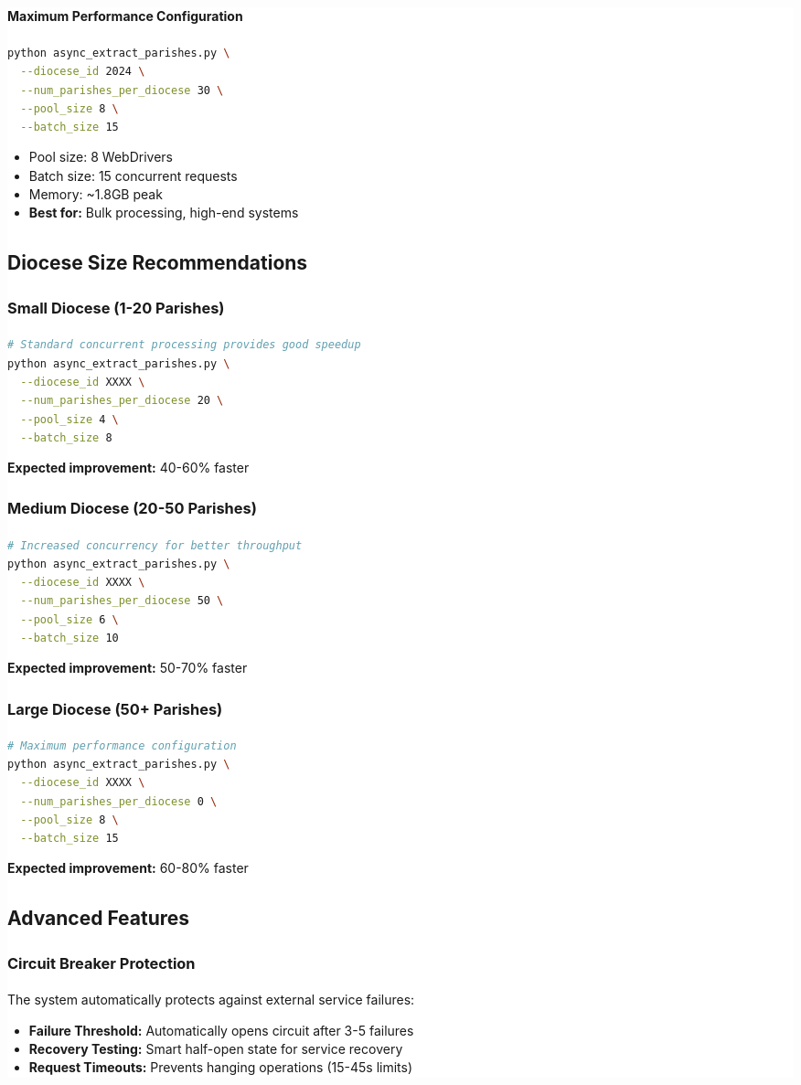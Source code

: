 #### Maximum Performance Configuration
```bash
python async_extract_parishes.py \
  --diocese_id 2024 \
  --num_parishes_per_diocese 30 \
  --pool_size 8 \
  --batch_size 15
```
- Pool size: 8 WebDrivers
- Batch size: 15 concurrent requests
- Memory: ~1.8GB peak
- **Best for:** Bulk processing, high-end systems

## Diocese Size Recommendations

### Small Diocese (1-20 Parishes)
```bash
# Standard concurrent processing provides good speedup
python async_extract_parishes.py \
  --diocese_id XXXX \
  --num_parishes_per_diocese 20 \
  --pool_size 4 \
  --batch_size 8
```
**Expected improvement:** 40-60% faster

### Medium Diocese (20-50 Parishes)
```bash
# Increased concurrency for better throughput
python async_extract_parishes.py \
  --diocese_id XXXX \
  --num_parishes_per_diocese 50 \
  --pool_size 6 \
  --batch_size 10
```
**Expected improvement:** 50-70% faster

### Large Diocese (50+ Parishes)
```bash
# Maximum performance configuration
python async_extract_parishes.py \
  --diocese_id XXXX \
  --num_parishes_per_diocese 0 \
  --pool_size 8 \
  --batch_size 15
```
**Expected improvement:** 60-80% faster

## Advanced Features

### Circuit Breaker Protection
The system automatically protects against external service failures:
- **Failure Threshold:** Automatically opens circuit after 3-5 failures
- **Recovery Testing:** Smart half-open state for service recovery
- **Request Timeouts:** Prevents hanging operations (15-45s limits)
